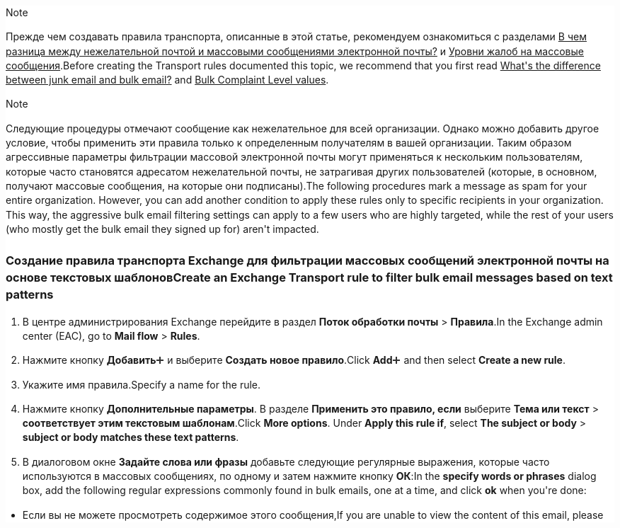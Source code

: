 > [!NOTE]
> <span data-ttu-id="4d7a2-110">Прежде чем создавать правила транспорта, описанные в этой статье, рекомендуем ознакомиться с разделами [В чем разница между нежелательной почтой и массовыми сообщениями электронной почты?](what-s-the-difference-between-junk-email-and-bulk-email.md) и [Уровни жалоб на массовые сообщения](bulk-complaint-level-values.md).</span><span class="sxs-lookup"><span data-stu-id="4d7a2-110">Before creating the Transport rules documented this topic, we recommend that you first read [What's the difference between junk email and bulk email?](what-s-the-difference-between-junk-email-and-bulk-email.md) and [Bulk Complaint Level values](bulk-complaint-level-values.md).</span></span> 
  
> [!NOTE]
> <span data-ttu-id="4d7a2-p104">Следующие процедуры отмечают сообщение как нежелательное для всей организации. Однако можно добавить другое условие, чтобы применить эти правила только к определенным получателям в вашей организации. Таким образом агрессивные параметры фильтрации массовой электронной почты могут применяться к нескольким пользователям, которые часто становятся адресатом нежелательной почты, не затрагивая других пользователей (которые, в основном, получают массовые сообщения, на которые они подписаны).</span><span class="sxs-lookup"><span data-stu-id="4d7a2-p104">The following procedures mark a message as spam for your entire organization. However, you can add another condition to apply these rules only to specific recipients in your organization. This way, the aggressive bulk email filtering settings can apply to a few users who are highly targeted, while the rest of your users (who mostly get the bulk email they signed up for) aren't impacted.</span></span> 
  
### <a name="create-an-exchange-transport-rule-to-filter-bulk-email-messages-based-on-text-patterns"></a><span data-ttu-id="4d7a2-114">Создание правила транспорта Exchange для фильтрации массовых сообщений электронной почты на основе текстовых шаблонов</span><span class="sxs-lookup"><span data-stu-id="4d7a2-114">Create an Exchange Transport rule to filter bulk email messages based on text patterns</span></span>

1. <span data-ttu-id="4d7a2-115">В центре администрирования Exchange перейдите в раздел **Поток обработки почты** \> **Правила**.</span><span class="sxs-lookup"><span data-stu-id="4d7a2-115">In the Exchange admin center (EAC), go to **Mail flow** \> **Rules**.</span></span>
    
2. <span data-ttu-id="4d7a2-116">Нажмите кнопку **Добавить**![Значок добавления](media/ITPro-EAC-AddIcon.gif) и выберите **Создать новое правило**.</span><span class="sxs-lookup"><span data-stu-id="4d7a2-116">Click **Add**![Add Icon](media/ITPro-EAC-AddIcon.gif) and then select **Create a new rule**.</span></span>
    
3. <span data-ttu-id="4d7a2-117">Укажите имя правила.</span><span class="sxs-lookup"><span data-stu-id="4d7a2-117">Specify a name for the rule.</span></span>
    
4. <span data-ttu-id="4d7a2-p105">Нажмите кнопку **Дополнительные параметры**. В разделе **Применить это правило, если** выберите **Тема или текст** \> **соответствует этим текстовым шаблонам**.</span><span class="sxs-lookup"><span data-stu-id="4d7a2-p105">Click **More options**. Under **Apply this rule if**, select **The subject or body** \> **subject or body matches these text patterns**.</span></span>
    
5. <span data-ttu-id="4d7a2-120">В диалоговом окне **Задайте слова или фразы** добавьте следующие регулярные выражения, которые часто используются в массовых сообщениях, по одному и затем нажмите кнопку **ОК**:</span><span class="sxs-lookup"><span data-stu-id="4d7a2-120">In the **specify words or phrases** dialog box, add the following regular expressions commonly found in bulk emails, one at a time, and click **ok** when you're done:</span></span> 
    
  - <span data-ttu-id="4d7a2-121">Если вы не можете просмотреть содержимое этого сообщения\,</span><span class="sxs-lookup"><span data-stu-id="4d7a2-121">If you are unable to view the content of this email\, please</span></span>
    